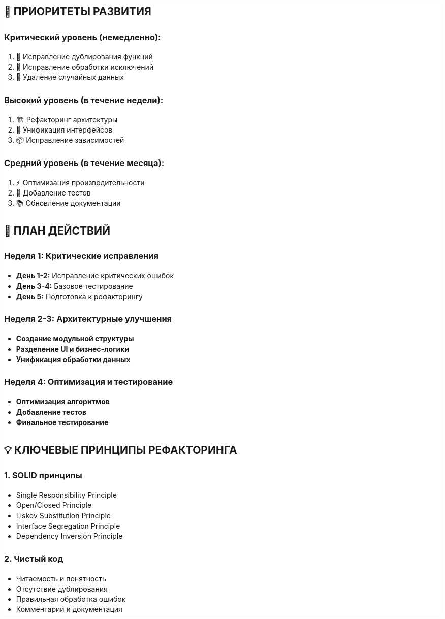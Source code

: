 ## 🎯 ПРИОРИТЕТЫ РАЗВИТИЯ

### Критический уровень (немедленно):
1. 🚨 Исправление дублирования функций
2. 🚨 Исправление обработки исключений
3. 🚨 Удаление случайных данных

### Высокий уровень (в течение недели):
1. 🏗️ Рефакторинг архитектуры
2. 🔌 Унификация интерфейсов
3. 📦 Исправление зависимостей

### Средний уровень (в течение месяца):
1. ⚡ Оптимизация производительности
2. 🧪 Добавление тестов
3. 📚 Обновление документации

## 🚀 ПЛАН ДЕЙСТВИЙ

### Неделя 1: Критические исправления
- **День 1-2:** Исправление критических ошибок
- **День 3-4:** Базовое тестирование
- **День 5:** Подготовка к рефакторингу

### Неделя 2-3: Архитектурные улучшения
- **Создание модульной структуры**
- **Разделение UI и бизнес-логики**
- **Унификация обработки данных**

### Неделя 4: Оптимизация и тестирование
- **Оптимизация алгоритмов**
- **Добавление тестов**
- **Финальное тестирование**

## 💡 КЛЮЧЕВЫЕ ПРИНЦИПЫ РЕФАКТОРИНГА

### 1. **SOLID принципы**
- Single Responsibility Principle
- Open/Closed Principle
- Liskov Substitution Principle
- Interface Segregation Principle
- Dependency Inversion Principle

### 2. **Чистый код**
- Читаемость и понятность
- Отсутствие дублирования
- Правильная обработка ошибок
- Комментарии и документация
